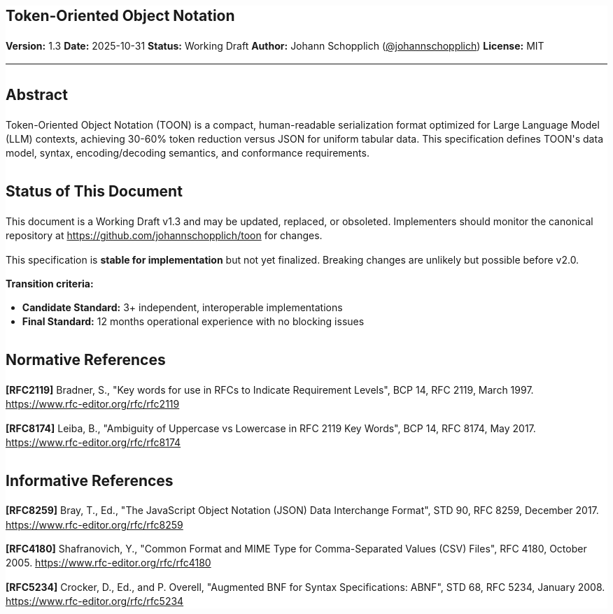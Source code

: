 ## Token-Oriented Object Notation

**Version:** 1.3
**Date:** 2025-10-31
**Status:** Working Draft
**Author:** Johann Schopplich ([@johannschopplich](https://github.com/johannschopplich))
**License:** MIT

---

## Abstract

Token-Oriented Object Notation (TOON) is a compact, human-readable serialization format optimized for Large Language Model (LLM) contexts, achieving 30-60% token reduction versus JSON for uniform tabular data. This specification defines TOON's data model, syntax, encoding/decoding semantics, and conformance requirements.

## Status of This Document

This document is a Working Draft v1.3 and may be updated, replaced, or obsoleted. Implementers should monitor the canonical repository at https://github.com/johannschopplich/toon for changes.

This specification is **stable for implementation** but not yet finalized. Breaking changes are unlikely but possible before v2.0.

**Transition criteria:**
- **Candidate Standard:** 3+ independent, interoperable implementations
- **Final Standard:** 12 months operational experience with no blocking issues

## Normative References

**[RFC2119]** Bradner, S., "Key words for use in RFCs to Indicate Requirement Levels", BCP 14, RFC 2119, March 1997.
https://www.rfc-editor.org/rfc/rfc2119

**[RFC8174]** Leiba, B., "Ambiguity of Uppercase vs Lowercase in RFC 2119 Key Words", BCP 14, RFC 8174, May 2017.
https://www.rfc-editor.org/rfc/rfc8174

## Informative References

**[RFC8259]** Bray, T., Ed., "The JavaScript Object Notation (JSON) Data Interchange Format", STD 90, RFC 8259, December 2017.
https://www.rfc-editor.org/rfc/rfc8259

**[RFC4180]** Shafranovich, Y., "Common Format and MIME Type for Comma-Separated Values (CSV) Files", RFC 4180, October 2005.
https://www.rfc-editor.org/rfc/rfc4180

**[RFC5234]** Crocker, D., Ed., and P. Overell, "Augmented BNF for Syntax Specifications: ABNF", STD 68, RFC 5234, January 2008.
https://www.rfc-editor.org/rfc/rfc5234
